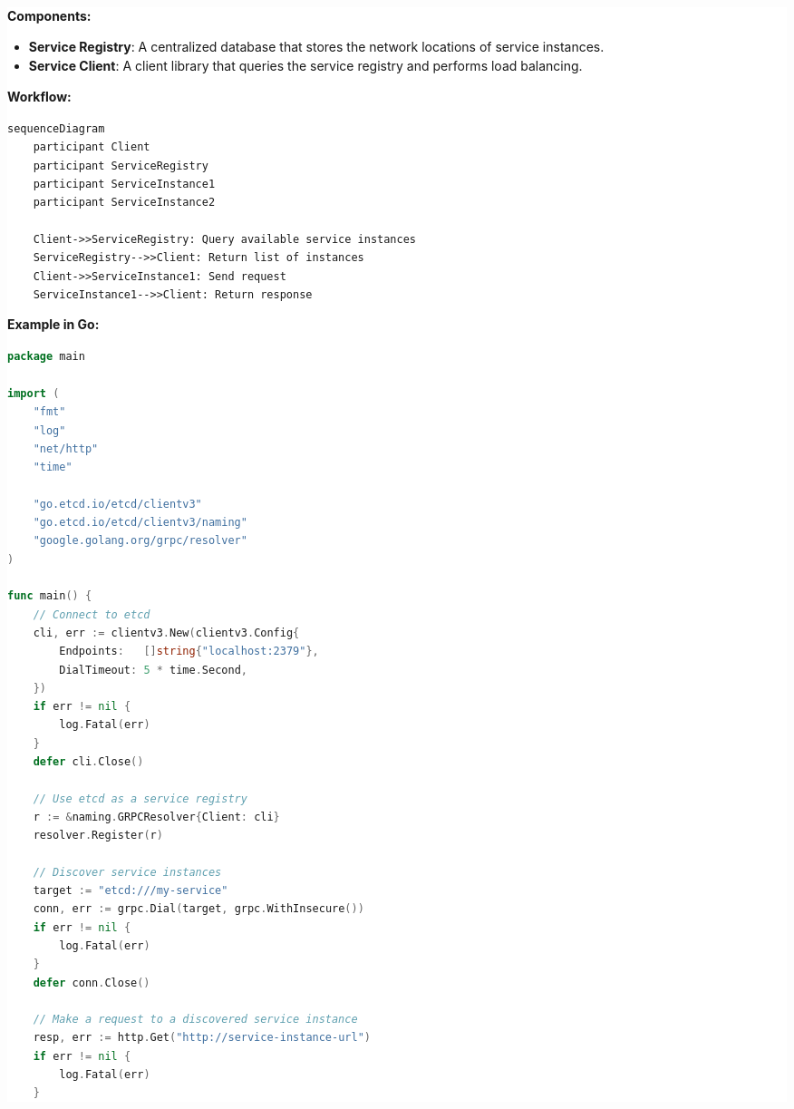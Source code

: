 **Components:**

- **Service Registry**: A centralized database that stores the network locations of service instances.
- **Service Client**: A client library that queries the service registry and performs load balancing.

**Workflow:**

```mermaid
sequenceDiagram
    participant Client
    participant ServiceRegistry
    participant ServiceInstance1
    participant ServiceInstance2

    Client->>ServiceRegistry: Query available service instances
    ServiceRegistry-->>Client: Return list of instances
    Client->>ServiceInstance1: Send request
    ServiceInstance1-->>Client: Return response
```

**Example in Go:**

```go
package main

import (
    "fmt"
    "log"
    "net/http"
    "time"

    "go.etcd.io/etcd/clientv3"
    "go.etcd.io/etcd/clientv3/naming"
    "google.golang.org/grpc/resolver"
)

func main() {
    // Connect to etcd
    cli, err := clientv3.New(clientv3.Config{
        Endpoints:   []string{"localhost:2379"},
        DialTimeout: 5 * time.Second,
    })
    if err != nil {
        log.Fatal(err)
    }
    defer cli.Close()

    // Use etcd as a service registry
    r := &naming.GRPCResolver{Client: cli}
    resolver.Register(r)

    // Discover service instances
    target := "etcd:///my-service"
    conn, err := grpc.Dial(target, grpc.WithInsecure())
    if err != nil {
        log.Fatal(err)
    }
    defer conn.Close()

    // Make a request to a discovered service instance
    resp, err := http.Get("http://service-instance-url")
    if err != nil {
        log.Fatal(err)
    }
```